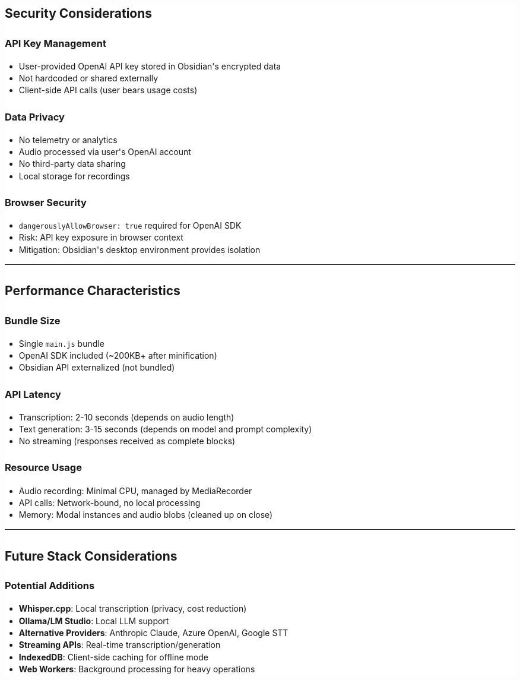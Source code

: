 
## Security Considerations

### API Key Management
- User-provided OpenAI API key stored in Obsidian's encrypted data
- Not hardcoded or shared externally
- Client-side API calls (user bears usage costs)

### Data Privacy
- No telemetry or analytics
- Audio processed via user's OpenAI account
- No third-party data sharing
- Local storage for recordings

### Browser Security
- `dangerouslyAllowBrowser: true` required for OpenAI SDK
- Risk: API key exposure in browser context
- Mitigation: Obsidian's desktop environment provides isolation

---

## Performance Characteristics

### Bundle Size
- Single `main.js` bundle
- OpenAI SDK included (~200KB+ after minification)
- Obsidian API externalized (not bundled)

### API Latency
- Transcription: 2-10 seconds (depends on audio length)
- Text generation: 3-15 seconds (depends on model and prompt complexity)
- No streaming (responses received as complete blocks)

### Resource Usage
- Audio recording: Minimal CPU, managed by MediaRecorder
- API calls: Network-bound, no local processing
- Memory: Modal instances and audio blobs (cleaned up on close)

---

## Future Stack Considerations

### Potential Additions
- **Whisper.cpp**: Local transcription (privacy, cost reduction)
- **Ollama/LM Studio**: Local LLM support
- **Alternative Providers**: Anthropic Claude, Azure OpenAI, Google STT
- **Streaming APIs**: Real-time transcription/generation
- **IndexedDB**: Client-side caching for offline mode
- **Web Workers**: Background processing for heavy operations
